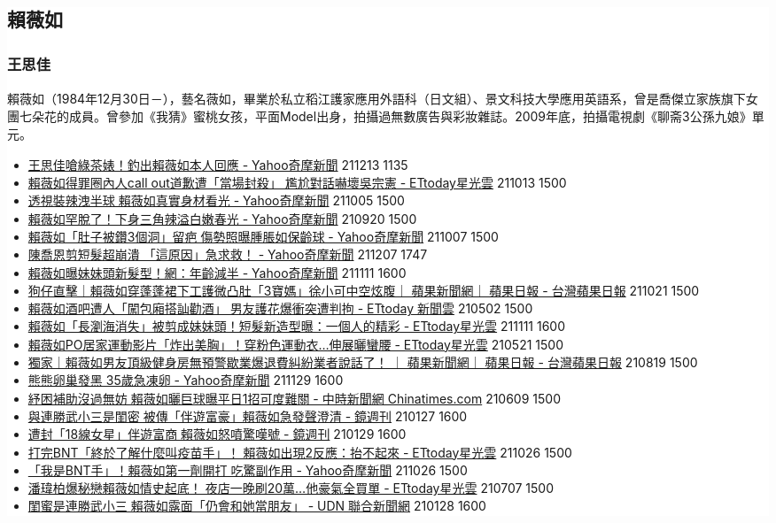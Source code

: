 ## 賴薇如

### 王思佳

賴薇如（1984年12月30日－），藝名薇如，畢業於私立稻江護家應用外語科（日文組）、景文科技大學應用英語系，曾是喬傑立家族旗下女團七朵花的成員。曾參加《我猜》蜜桃女孩，平面Model出身，拍攝過無數廣告與彩妝雜誌。2009年底，拍攝電視劇《聊斋3公孫九娘》單元。
- [王思佳嗆綠茶婊！釣出賴薇如本人回應 - Yahoo奇摩新聞](https://tw.news.yahoo.com/%E7%8E%8B%E6%80%9D%E4%BD%B3%E5%97%86%E7%B6%A0%E8%8C%B6%E5%A9%8A-%E9%87%A3%E5%87%BA%E8%B3%B4%E8%96%87%E5%A6%82%E6%9C%AC%E4%BA%BA%E5%9B%9E%E6%87%89-033504623.html "王思佳嗆綠茶婊！釣出賴薇如本人回應 - Yahoo奇摩新聞") 211213 1135
- [賴薇如得罪圈內人call out道歉遭「當場封殺」 尷尬對話嚇壞吳宗憲 - ETtoday星光雲](https://star.ettoday.net/news/2100631 "賴薇如得罪圈內人call out道歉遭「當場封殺」 尷尬對話嚇壞吳宗憲 - ETtoday星光雲") 211013 1500
- [透視裝辣洩半球 賴薇如真實身材看光 - Yahoo奇摩新聞](https://tw.news.yahoo.com/%E9%80%8F%E8%A6%96%E8%A3%9D%E8%BE%A3%E6%B4%A9%E5%8D%8A%E7%90%83-%E8%B3%B4%E8%96%87%E5%A6%82%E7%9C%9F%E5%AF%A6%E8%BA%AB%E6%9D%90%E7%9C%8B%E5%85%89-084012915.html "透視裝辣洩半球 賴薇如真實身材看光 - Yahoo奇摩新聞") 211005 1500
- [賴薇如罕脫了！下身三角辣溢白嫩春光 - Yahoo奇摩新聞](https://tw.news.yahoo.com/%E8%B3%B4%E8%96%87%E5%A6%82%E7%BD%95%E8%84%AB%E4%BA%86-%E4%B8%8B%E8%BA%AB%E4%B8%89%E8%A7%92%E8%BE%A3%E6%BA%A2%E7%99%BD%E5%AB%A9%E6%98%A5%E5%85%89-074503145.html "賴薇如罕脫了！下身三角辣溢白嫩春光 - Yahoo奇摩新聞") 210920 1500
- [賴薇如「肚子被鑽3個洞」留疤 傷勢照曝腫脹如保齡球 - Yahoo奇摩新聞](https://tw.news.yahoo.com/%E8%B3%B4%E8%96%87%E5%A6%82-%E8%82%9A%E5%AD%90%E8%A2%AB%E9%91%BD3%E5%80%8B%E6%B4%9E-%E7%95%99%E7%96%A4-%E5%82%B7%E5%8B%A2%E7%85%A7%E6%9B%9D%E8%85%AB%E8%84%B9%E5%A6%82%E4%BF%9D%E9%BD%A1%E7%90%83-045117197.html "賴薇如「肚子被鑽3個洞」留疤 傷勢照曝腫脹如保齡球 - Yahoo奇摩新聞") 211007 1500
- [陳喬恩剪短髮超崩潰 「這原因」急求救！ - Yahoo奇摩新聞](https://tw.news.yahoo.com/%E9%99%B3%E5%96%AC%E6%81%A9%E5%89%AA%E7%9F%AD%E9%AB%AE%E8%B6%85%E5%B4%A9%E6%BD%B0-%E9%80%99%E5%8E%9F%E5%9B%A0-%E6%80%A5%E6%B1%82%E6%95%91-094421703.html "陳喬恩剪短髮超崩潰 「這原因」急求救！ - Yahoo奇摩新聞") 211207 1747
- [賴薇如曝妹妹頭新髮型！網：年齡減半 - Yahoo奇摩新聞](https://tw.news.yahoo.com/%E8%B3%B4%E8%96%87%E5%A6%82%E6%9B%9D%E5%A6%B9%E5%A6%B9%E9%A0%AD%E6%96%B0%E9%AB%AE%E5%9E%8B-%E7%B6%B2-%E5%B9%B4%E9%BD%A1%E6%B8%9B%E5%8D%8A-084503901.html "賴薇如曝妹妹頭新髮型！網：年齡減半 - Yahoo奇摩新聞") 211111 1600
- [狗仔直擊｜賴薇如穿蓬蓬裙下工護微凸肚「3寶媽」徐小可中空炫腹｜ 蘋果新聞網｜ 蘋果日報 - 台灣蘋果日報](https://tw.appledaily.com/entertainment/20211021/PQGQDW35JJFFHAWLM3CVV2IPOQ/ "狗仔直擊｜賴薇如穿蓬蓬裙下工護微凸肚「3寶媽」徐小可中空炫腹｜ 蘋果新聞網｜ 蘋果日報 - 台灣蘋果日報") 211021 1500
- [賴薇如酒吧遭人「闖包廂搭訕勸酒」 男友護花爆衝突遭判拘 - ETtoday 新聞雲](https://www.ettoday.net/news/20210502/1972577.htm "賴薇如酒吧遭人「闖包廂搭訕勸酒」 男友護花爆衝突遭判拘 - ETtoday 新聞雲") 210502 1500
- [賴薇如「長瀏海消失」被剪成妹妹頭！短髮新造型曝：一個人的精彩 - ETtoday星光雲](https://star.ettoday.net/news/2121666 "賴薇如「長瀏海消失」被剪成妹妹頭！短髮新造型曝：一個人的精彩 - ETtoday星光雲") 211111 1600
- [賴薇如PO居家運動影片「炸出美胸」！穿粉色運動衣…伸展曬蠻腰 - ETtoday星光雲](https://star.ettoday.net/news/1987213 "賴薇如PO居家運動影片「炸出美胸」！穿粉色運動衣…伸展曬蠻腰 - ETtoday星光雲") 210521 1500
- [獨家｜賴薇如男友頂級健身房無預警歇業爆退費糾紛業者說話了！ ｜ 蘋果新聞網｜ 蘋果日報 - 台灣蘋果日報](https://tw.appledaily.com/entertainment/20210818/ILWEGDCOMJFMJE4FYXIG5ANAMQ/ "獨家｜賴薇如男友頂級健身房無預警歇業爆退費糾紛業者說話了！ ｜ 蘋果新聞網｜ 蘋果日報 - 台灣蘋果日報") 210819 1500
- [熊熊卵巢發黑 35歲急凍卵 - Yahoo奇摩新聞](https://tw.news.yahoo.com/%E7%86%8A%E7%86%8A%E5%8D%B5%E5%B7%A2%E7%99%BC%E9%BB%91-35%E6%AD%B2%E6%80%A5%E5%87%8D%E5%8D%B5-050227027.html "熊熊卵巢發黑 35歲急凍卵 - Yahoo奇摩新聞") 211129 1600
- [紓困補助沒過無妨 賴薇如曬巨球曝平日1招可度難關 - 中時新聞網 Chinatimes.com](https://www.chinatimes.com/realtimenews/20210609004171-260404 "紓困補助沒過無妨 賴薇如曬巨球曝平日1招可度難關 - 中時新聞網 Chinatimes.com") 210609 1500
- [與連勝武小三是閨密 被傳「伴遊富豪」賴薇如急發聲澄清 - 鏡週刊](https://www.mirrormedia.mg/story/20210128web003/ "與連勝武小三是閨密 被傳「伴遊富豪」賴薇如急發聲澄清 - 鏡週刊") 210127 1600
- [遭封「18線女星」伴遊富商 賴薇如怒噴驚嘆號 - 鏡週刊](https://www.mirrormedia.mg/story/20210129ent013/ "遭封「18線女星」伴遊富商 賴薇如怒噴驚嘆號 - 鏡週刊") 210129 1600
- [打完BNT「終於了解什麼叫疫苗手」！ 賴薇如出現2反應：抬不起來 - ETtoday星光雲](https://star.ettoday.net/news/2109574 "打完BNT「終於了解什麼叫疫苗手」！ 賴薇如出現2反應：抬不起來 - ETtoday星光雲") 211026 1500
- [「我是BNT手」！賴薇如第一劑開打 吃驚副作用 - Yahoo奇摩新聞](https://tw.news.yahoo.com/%E6%88%91%E6%98%AFbnt%E6%89%8B-%E8%B3%B4%E8%96%87%E5%A6%82%E7%AC%AC-%E5%8A%91%E9%96%8B%E6%89%93-%E5%90%83%E9%A9%9A%E5%89%AF%E4%BD%9C%E7%94%A8-060310462.html "「我是BNT手」！賴薇如第一劑開打 吃驚副作用 - Yahoo奇摩新聞") 211026 1500
- [潘瑋柏爆秘戀賴薇如情史起底！ 夜店一晚刷20萬…他豪氣全買單 - ETtoday星光雲](https://star.ettoday.net/news/2024502 "潘瑋柏爆秘戀賴薇如情史起底！ 夜店一晚刷20萬…他豪氣全買單 - ETtoday星光雲") 210707 1500
- [閨蜜是連勝武小三 賴薇如露面「仍會和她當朋友」 - UDN 聯合新聞網](https://stars.udn.com/star/story/10091/5212464 "閨蜜是連勝武小三 賴薇如露面「仍會和她當朋友」 - UDN 聯合新聞網") 210128 1600
